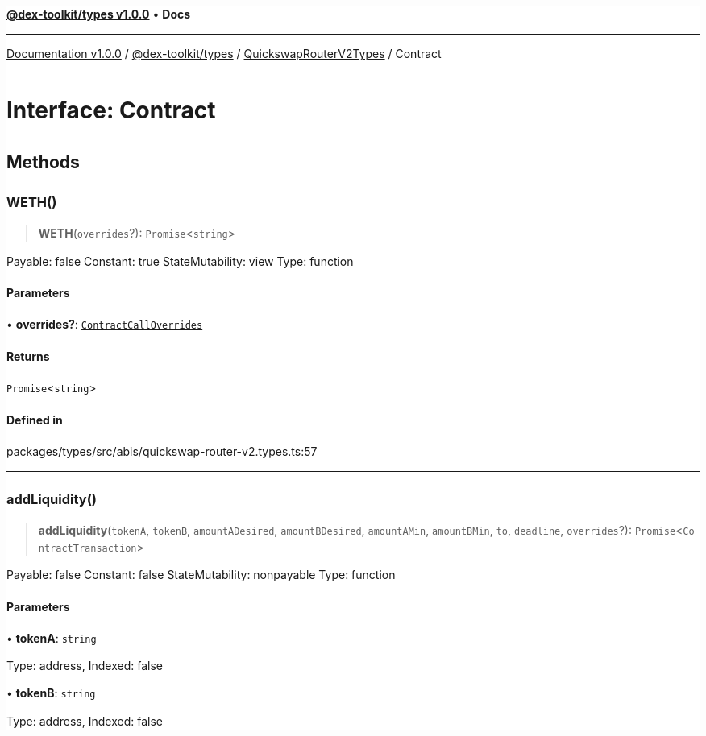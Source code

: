 [**@dex-toolkit/types v1.0.0**](../../../README.md) • **Docs**

***

[Documentation v1.0.0](../../../../../packages.md) / [@dex-toolkit/types](../../../README.md) / [QuickswapRouterV2Types](../README.md) / Contract

# Interface: Contract

## Methods

### WETH()

> **WETH**(`overrides`?): `Promise`\<`string`\>

Payable: false
Constant: true
StateMutability: view
Type: function

#### Parameters

• **overrides?**: [`ContractCallOverrides`](../../../type-aliases/ContractCallOverrides.md)

#### Returns

`Promise`\<`string`\>

#### Defined in

[packages/types/src/abis/quickswap-router-v2.types.ts:57](https://github.com/niZmosis/dex-toolkit/blob/3d8b41b44787b30fbea5de3ab4737662ffb61bc8/packages/types/src/abis/quickswap-router-v2.types.ts#L57)

***

### addLiquidity()

> **addLiquidity**(`tokenA`, `tokenB`, `amountADesired`, `amountBDesired`, `amountAMin`, `amountBMin`, `to`, `deadline`, `overrides`?): `Promise`\<`ContractTransaction`\>

Payable: false
Constant: false
StateMutability: nonpayable
Type: function

#### Parameters

• **tokenA**: `string`

Type: address, Indexed: false

• **tokenB**: `string`

Type: address, Indexed: false
